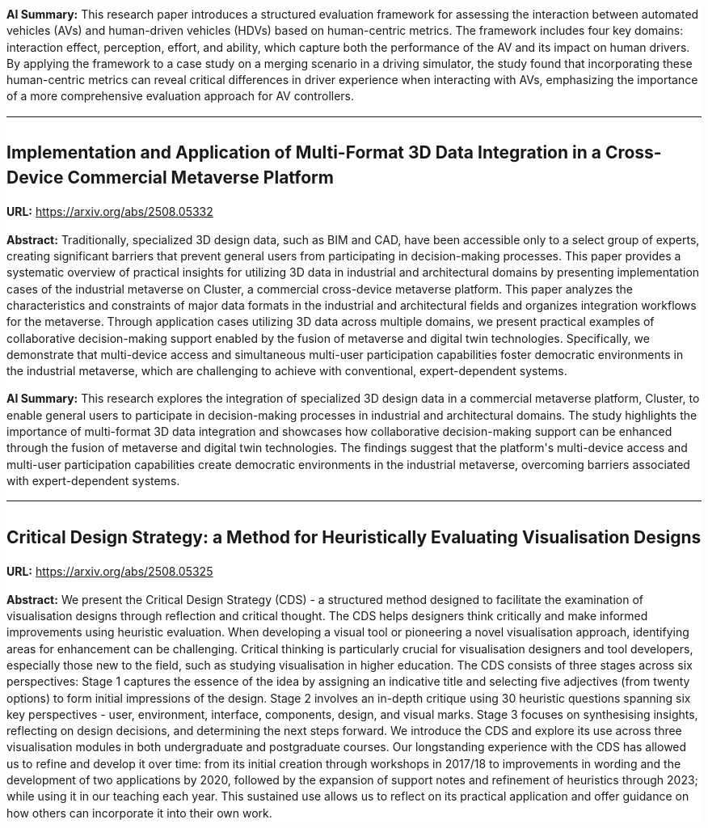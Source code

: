 **AI Summary:** This research paper introduces a structured evaluation framework for assessing the interaction between automated vehicles (AVs) and human-driven vehicles (HDVs) based on human-centric metrics. The framework includes four key domains: interaction effect, perception, effort, and ability, which capture both the performance of the AV and its impact on human drivers. By applying the framework to a case study on a merging scenario in a driving simulator, the study found that incorporating these human-centric metrics can reveal critical differences in driver experience when interacting with AVs, emphasizing the importance of a more comprehensive evaluation approach for AV controllers.

---

## Implementation and Application of Multi-Format 3D Data Integration in a Cross-Device Commercial Metaverse Platform
**URL:** https://arxiv.org/abs/2508.05332

**Abstract:** Traditionally, specialized 3D design data, such as BIM and CAD, have been accessible only to a select group of experts, creating significant barriers that prevent general users from participating in decision-making processes. This paper provides a systematic overview of practical insights for utilizing 3D data in industrial and architectural domains by presenting implementation cases of the industrial metaverse on Cluster, a commercial cross-device metaverse platform. This paper analyzes the characteristics and constraints of major data formats in the industrial and architectural fields and organizes integration workflows for the metaverse. Through application cases utilizing 3D data across multiple domains, we present practical examples of collaborative decision-making support enabled by the fusion of metaverse and digital twin technologies. Specifically, we demonstrate that multi-device access and simultaneous multi-user participation capabilities foster democratic environments in the industrial metaverse, which are challenging to achieve with conventional, expert-dependent systems.

**AI Summary:** This research explores the integration of specialized 3D design data in a commercial metaverse platform, Cluster, to enable general users to participate in decision-making processes in industrial and architectural domains. The study highlights the importance of multi-format 3D data integration and showcases how collaborative decision-making support can be enhanced through the fusion of metaverse and digital twin technologies. The findings suggest that the platform's multi-device access and multi-user participation capabilities create democratic environments in the industrial metaverse, overcoming barriers associated with expert-dependent systems.

---

## Critical Design Strategy: a Method for Heuristically Evaluating Visualisation Designs
**URL:** https://arxiv.org/abs/2508.05325

**Abstract:** We present the Critical Design Strategy (CDS) - a structured method designed to facilitate the examination of visualisation designs through reflection and critical thought. The CDS helps designers think critically and make informed improvements using heuristic evaluation. When developing a visual tool or pioneering a novel visualisation approach, identifying areas for enhancement can be challenging. Critical thinking is particularly crucial for visualisation designers and tool developers, especially those new to the field, such as studying visualisation in higher education. The CDS consists of three stages across six perspectives: Stage 1 captures the essence of the idea by assigning an indicative title and selecting five adjectives (from twenty options) to form initial impressions of the design. Stage 2 involves an in-depth critique using 30 heuristic questions spanning six key perspectives - user, environment, interface, components, design, and visual marks. Stage 3 focuses on synthesising insights, reflecting on design decisions, and determining the next steps forward. We introduce the CDS and explore its use across three visualisation modules in both undergraduate and postgraduate courses. Our longstanding experience with the CDS has allowed us to refine and develop it over time: from its initial creation through workshops in 2017/18 to improvements in wording and the development of two applications by 2020, followed by the expansion of support notes and refinement of heuristics through 2023; while using it in our teaching each year. This sustained use allows us to reflect on its practical application and offer guidance on how others can incorporate it into their own work.
